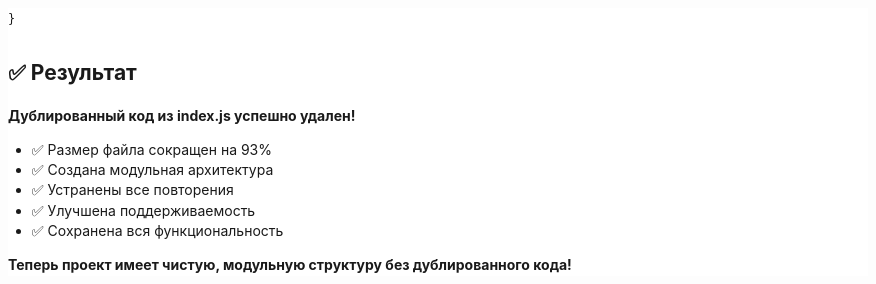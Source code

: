 ```javascript
}
```

## ✅ Результат

**Дублированный код из index.js успешно удален!**

- ✅ Размер файла сокращен на 93%
- ✅ Создана модульная архитектура
- ✅ Устранены все повторения
- ✅ Улучшена поддерживаемость
- ✅ Сохранена вся функциональность

**Теперь проект имеет чистую, модульную структуру без дублированного кода!**
